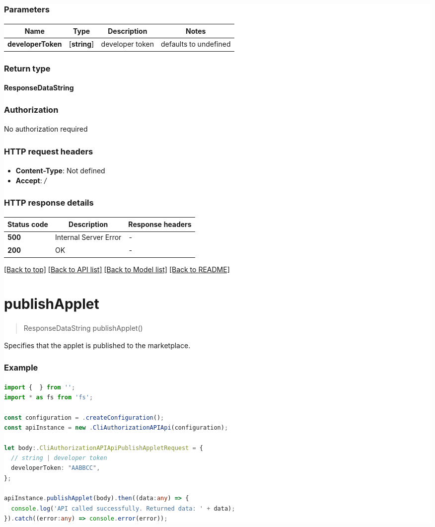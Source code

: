 
### Parameters

Name | Type | Description  | Notes
------------- | ------------- | ------------- | -------------
 **developerToken** | [**string**] | developer token | defaults to undefined


### Return type

**ResponseDataString**

### Authorization

No authorization required

### HTTP request headers

 - **Content-Type**: Not defined
 - **Accept**: */*


### HTTP response details
| Status code | Description | Response headers |
|-------------|-------------|------------------|
**500** | Internal Server Error |  -  |
**200** | OK |  -  |

[[Back to top]](#) [[Back to API list]](README.md#documentation-for-api-endpoints) [[Back to Model list]](README.md#documentation-for-models) [[Back to README]](README.md)

# **publishApplet**
> ResponseDataString publishApplet()

Specifies that the applet is published to the marketplace.

### Example


```typescript
import {  } from '';
import * as fs from 'fs';

const configuration = .createConfiguration();
const apiInstance = new .CliAuthorizationAPIApi(configuration);

let body:.CliAuthorizationAPIApiPublishAppletRequest = {
  // string | developer token
  developerToken: "AABBCC",
};

apiInstance.publishApplet(body).then((data:any) => {
  console.log('API called successfully. Returned data: ' + data);
}).catch((error:any) => console.error(error));
```
